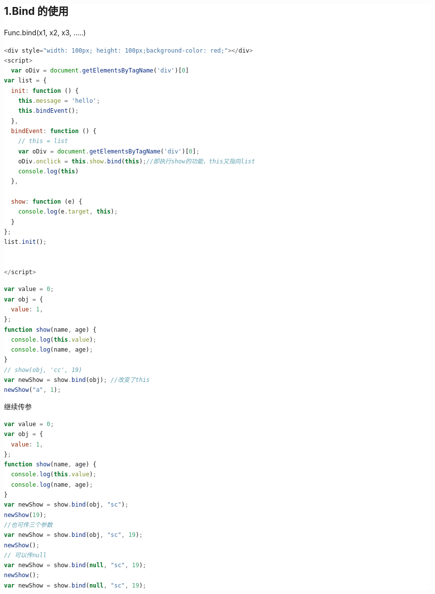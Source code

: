 ```javascript
```

## 1.Bind 的使用

Func.bind(x1, x2, x3, …..)

```javascript
<div style="width: 100px; height: 100px;background-color: red;"></div>
<script>
  var oDiv = document.getElementsByTagName('div')[0]
var list = {
  init: function () {
    this.message = 'hello';
    this.bindEvent();
  },
  bindEvent: function () {
    // this = list
    var oDiv = document.getElementsByTagName('div')[0];
    oDiv.onclick = this.show.bind(this);//即执行show的功能，this又指向list
    console.log(this)
  },

  show: function (e) {
    console.log(e.target, this);
  }
};
list.init();


</script>
```

```javascript
var value = 0;
var obj = {
  value: 1,
};
function show(name, age) {
  console.log(this.value);
  console.log(name, age);
}
// show(obj, 'cc', 19)
var newShow = show.bind(obj); //改变了this
newShow("a", 1);
```

继续传参

```javascript
var value = 0;
var obj = {
  value: 1,
};
function show(name, age) {
  console.log(this.value);
  console.log(name, age);
}
var newShow = show.bind(obj, "sc");
newShow(19);
//也可传三个参数
var newShow = show.bind(obj, "sc", 19);
newShow();
// 可以传null
var newShow = show.bind(null, "sc", 19);
newShow();
var newShow = show.bind(null, "sc", 19);
```